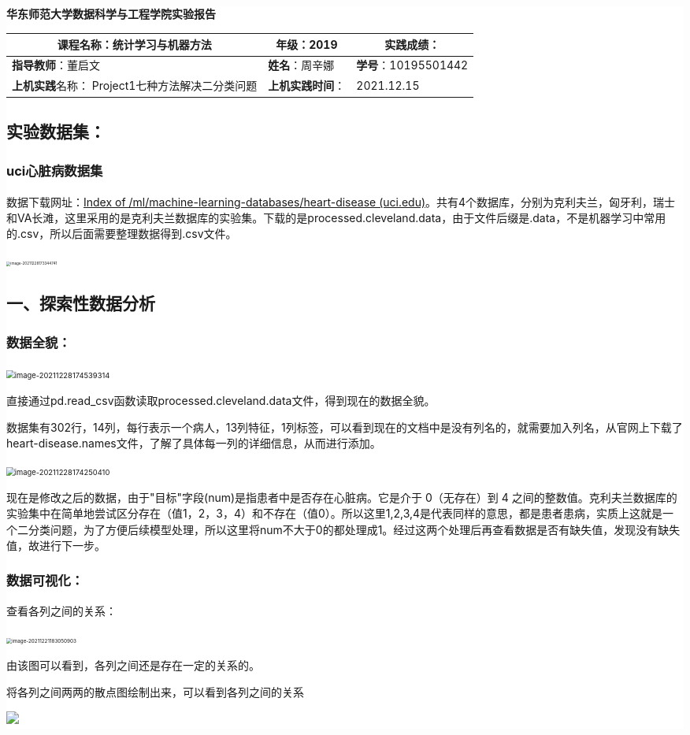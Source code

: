 **华东师范大学数据科学与工程学院实验报告** 

| **课程名称**：统计学习与机器方法                  | **年级**：2019     | **实践成绩**：        |
| ------------------------------------------------- | ------------------ | --------------------- |
| **指导教师**：董启文                              | **姓名**：周辛娜   | **学号**：10195501442 |
| **上机实践**名称： Project1七种方法解决二分类问题 | **上机实践时间**： | 2021.12.15            |



## 实验数据集：

### uci心脏病数据集

数据下载网址：[Index of /ml/machine-learning-databases/heart-disease (uci.edu)](https://archive.ics.uci.edu/ml/machine-learning-databases/heart-disease/)。共有4个数据库，分别为克利夫兰，匈牙利，瑞士和VA长滩，这里采用的是克利夫兰数据库的实验集。下载的是processed.cleveland.data，由于文件后缀是.data，不是机器学习中常用的.csv，所以后面需要整理数据得到.csv文件。

<img src="C:\Users\asus\AppData\Roaming\Typora\typora-user-images\image-20211228173344741.png" alt="image-20211228173344741" style="zoom: 33%;" />



## 一、探索性数据分析

### 数据全貌：

<img src="C:\Users\asus\AppData\Roaming\Typora\typora-user-images\image-20211228174539314.png" alt="image-20211228174539314" style="zoom:67%;" />



直接通过pd.read_csv函数读取processed.cleveland.data文件，得到现在的数据全貌。

数据集有302行，14列，每行表示一个病人，13列特征，1列标签，可以看到现在的文档中是没有列名的，就需要加入列名，从官网上下载了heart-disease.names文件，了解了具体每一列的详细信息，从而进行添加。

<img src="C:\Users\asus\AppData\Roaming\Typora\typora-user-images\image-20211228174250410.png" alt="image-20211228174250410" style="zoom: 67%;" />



现在是修改之后的数据，由于"目标"字段(num)是指患者中是否存在心脏病。它是介于 0（无存在）到 4 之间的整数值。克利夫兰数据库的实验集中在简单地尝试区分存在（值1，2，3，4）和不存在（值0）。所以这里1,2,3,4是代表同样的意思，都是患者患病，实质上这就是一个二分类问题，为了方便后续模型处理，所以这里将num不大于0的都处理成1。经过这两个处理后再查看数据是否有缺失值，发现没有缺失值，故进行下一步。



### 数据可视化：

查看各列之间的关系：

<img src="C:\Users\asus\AppData\Roaming\Typora\typora-user-images\image-20211221183050903.png" alt="image-20211221183050903" style="zoom: 45%;" />

由该图可以看到，各列之间还是存在一定的关系的。



将各列之间两两的散点图绘制出来，可以看到各列之间的关系

![](C:\Users\asus\Desktop\QQ截图20211222170511.png)
